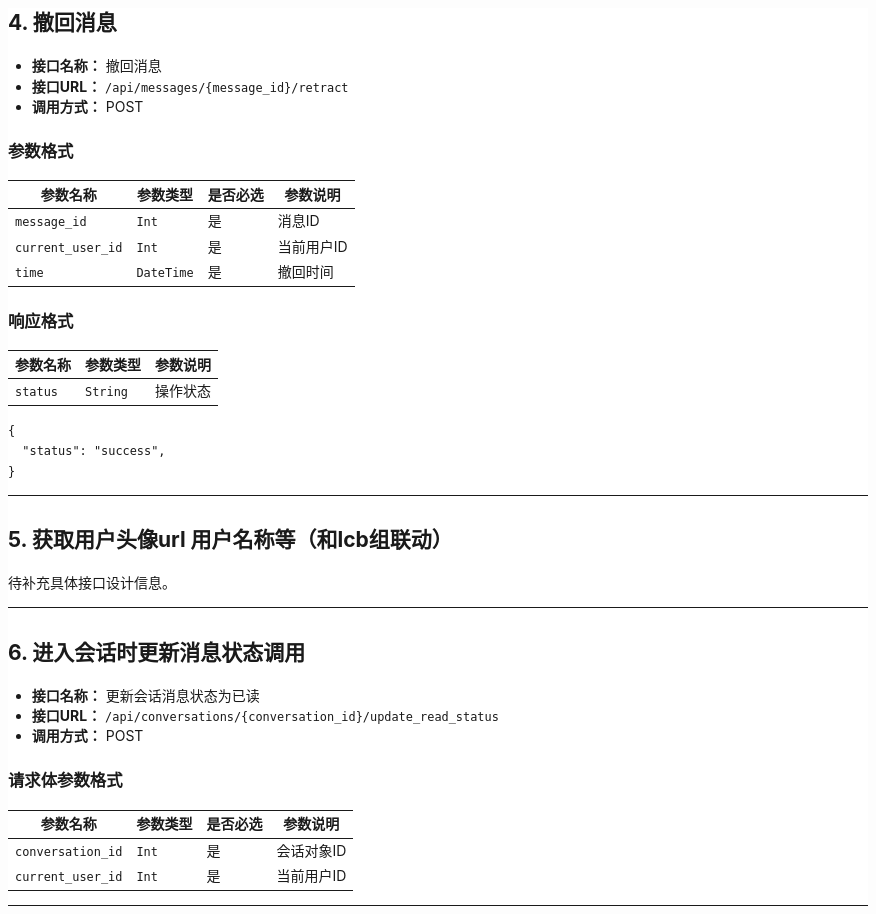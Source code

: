 ## 4. 撤回消息

- **接口名称：** 撤回消息
- **接口URL：** `/api/messages/{message_id}/retract`
- **调用方式：** POST

### 参数格式

| 参数名称           | 参数类型   | 是否必选 | 参数说明   |
| ------------------ | ---------- | -------- | ---------- |
| `message_id`       | `Int`   | 是       | 消息ID      |
| `current_user_id`| `Int`    |是       | 当前用户ID |
| `time` | `DateTime` |是 | 撤回时间 |
### 响应格式

| 参数名称 | 参数类型 | 参数说明 |
| -------- | -------- | -------- |
| `status` | `String` | 操作状态 |

```
{
  "status": "success",
}
```
---


## 5. 获取用户头像url 用户名称等（和lcb组联动）

待补充具体接口设计信息。

---

## 6. 进入会话时更新消息状态调用

- **接口名称：** 更新会话消息状态为已读
- **接口URL：** `/api/conversations/{conversation_id}/update_read_status`
- **调用方式：** POST

### 请求体参数格式

| 参数名称           | 参数类型   | 是否必选 | 参数说明          |
| ------------------ | ---------- | -------- | ----------------- |
| `conversation_id`  | `Int`      | 是       | 会话对象ID         |
| `current_user_id`  | `Int`      | 是       | 当前用户ID         |



---
